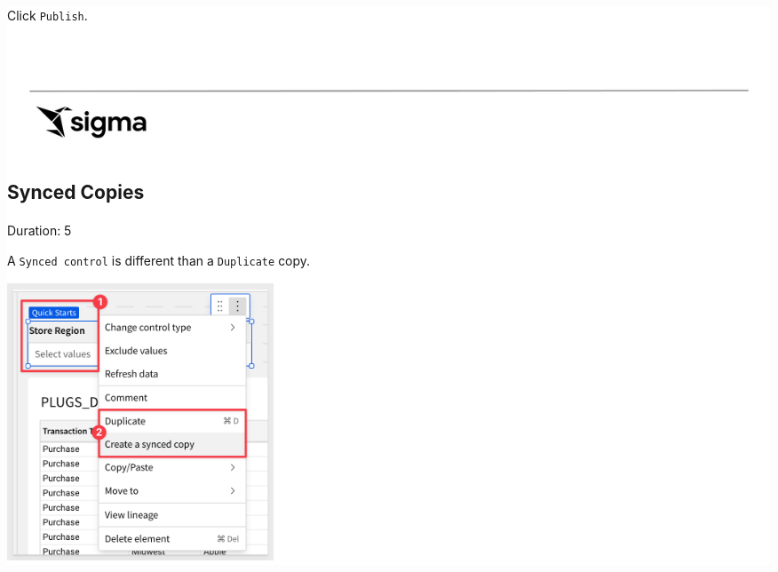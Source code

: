 Click `Publish`.

![Footer](assets/sigma_footer.png)

## Synced Copies
Duration: 5 

A `Synced control` is different than a `Duplicate` copy. 

<img src="assets/control31.png" width="300"/>
